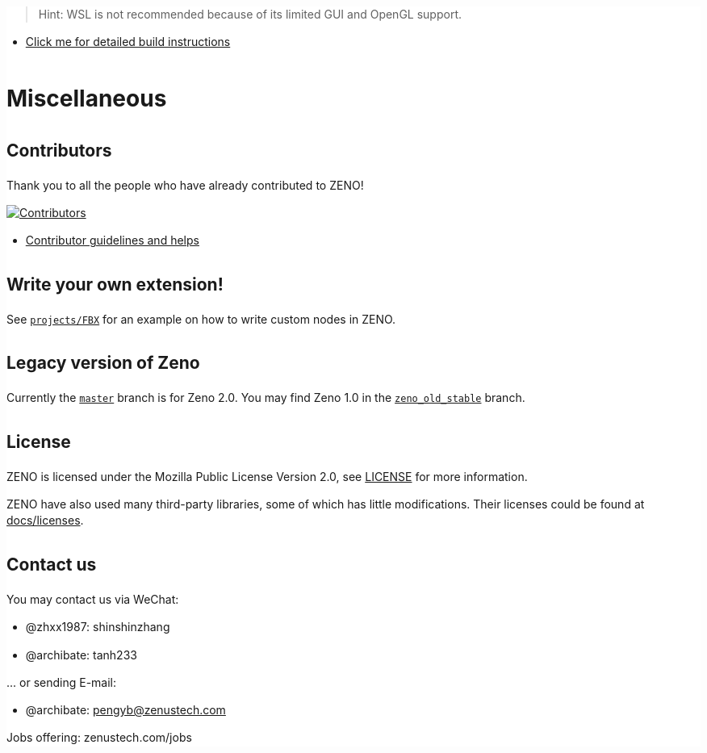 > Hint: WSL is not recommended because of its limited GUI and OpenGL support.

- [Click me for detailed build instructions](BUILD.md)


# Miscellaneous

## Contributors

Thank you to all the people who have already contributed to ZENO!

[![Contributors](https://contrib.rocks/image?repo=zenustech/zeno)](https://github.com/zenustech/zeno/graphs/contributors)

- [Contributor guidelines and helps](docs/CONTRIBUTING.md)

## Write your own extension!

See [`projects/FBX`](https://github.com/zenustech/zeno/projects/FBX) for an example on how to write custom nodes in ZENO.

## Legacy version of Zeno

Currently the [`master`](https://github.com/zenustech/tree/master) branch is for Zeno 2.0.
You may find Zeno 1.0 in the [`zeno_old_stable`](https://github.com/zenustech/tree/zeno_old_stable) branch.

## License

ZENO is licensed under the Mozilla Public License Version 2.0, see [LICENSE](LICENSE) for more information.

ZENO have also used many third-party libraries, some of which has little modifications. Their licenses could be found at [docs/licenses](docs/licenses).

## Contact us

You may contact us via WeChat:

* @zhxx1987: shinshinzhang

* @archibate: tanh233

... or sending E-mail:

* @archibate: pengyb@zenustech.com

Jobs offering: zenustech.com/jobs
